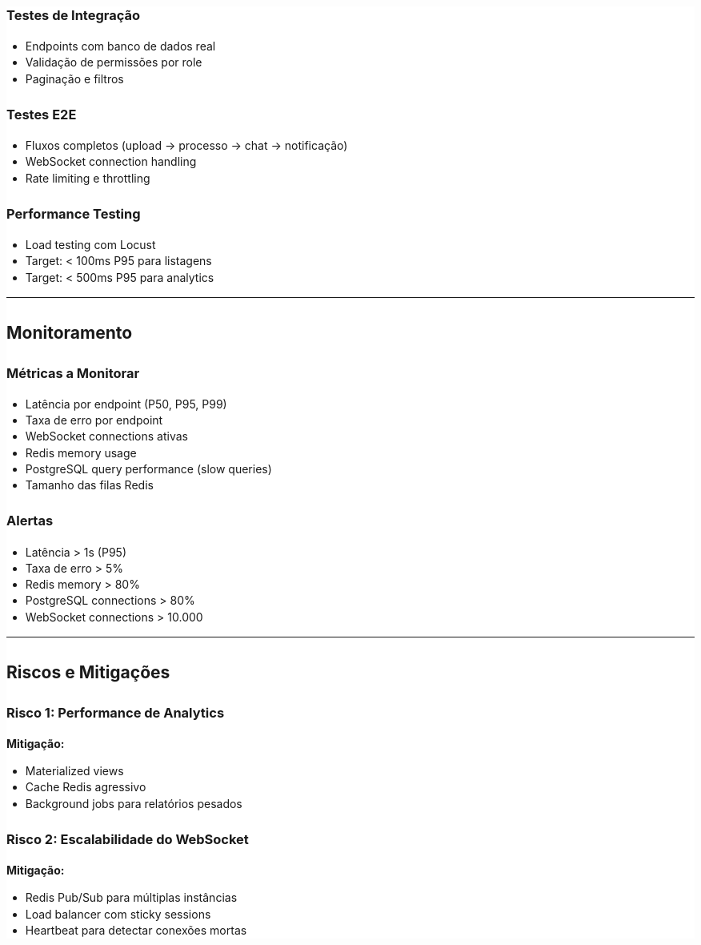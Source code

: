 ### **Testes de Integração**
- Endpoints com banco de dados real
- Validação de permissões por role
- Paginação e filtros

### **Testes E2E**
- Fluxos completos (upload → processo → chat → notificação)
- WebSocket connection handling
- Rate limiting e throttling

### **Performance Testing**
- Load testing com Locust
- Target: < 100ms P95 para listagens
- Target: < 500ms P95 para analytics

---

## Monitoramento

### **Métricas a Monitorar**
- Latência por endpoint (P50, P95, P99)
- Taxa de erro por endpoint
- WebSocket connections ativas
- Redis memory usage
- PostgreSQL query performance (slow queries)
- Tamanho das filas Redis

### **Alertas**
- Latência > 1s (P95)
- Taxa de erro > 5%
- Redis memory > 80%
- PostgreSQL connections > 80%
- WebSocket connections > 10.000

---

## Riscos e Mitigações

### **Risco 1: Performance de Analytics**
**Mitigação:**
- Materialized views
- Cache Redis agressivo
- Background jobs para relatórios pesados

### **Risco 2: Escalabilidade do WebSocket**
**Mitigação:**
- Redis Pub/Sub para múltiplas instâncias
- Load balancer com sticky sessions
- Heartbeat para detectar conexões mortas
